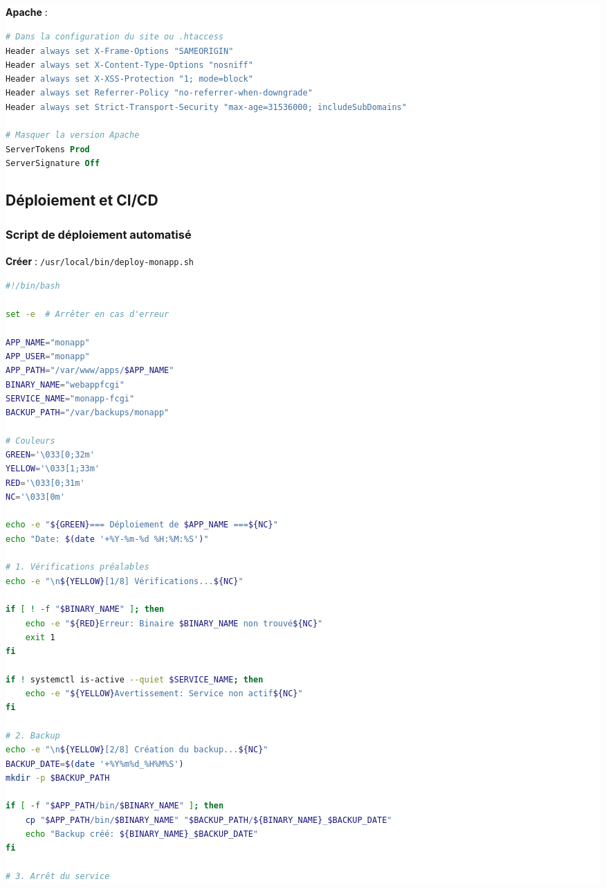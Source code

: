 **Apache** :

```apache
# Dans la configuration du site ou .htaccess
Header always set X-Frame-Options "SAMEORIGIN"
Header always set X-Content-Type-Options "nosniff"
Header always set X-XSS-Protection "1; mode=block"
Header always set Referrer-Policy "no-referrer-when-downgrade"
Header always set Strict-Transport-Security "max-age=31536000; includeSubDomains"

# Masquer la version Apache
ServerTokens Prod
ServerSignature Off
```

## Déploiement et CI/CD

### Script de déploiement automatisé

**Créer** : `/usr/local/bin/deploy-monapp.sh`

```bash
#!/bin/bash

set -e  # Arrêter en cas d'erreur

APP_NAME="monapp"
APP_USER="monapp"
APP_PATH="/var/www/apps/$APP_NAME"
BINARY_NAME="webappfcgi"
SERVICE_NAME="monapp-fcgi"
BACKUP_PATH="/var/backups/monapp"

# Couleurs
GREEN='\033[0;32m'
YELLOW='\033[1;33m'
RED='\033[0;31m'
NC='\033[0m'

echo -e "${GREEN}=== Déploiement de $APP_NAME ===${NC}"
echo "Date: $(date '+%Y-%m-%d %H:%M:%S')"

# 1. Vérifications préalables
echo -e "\n${YELLOW}[1/8] Vérifications...${NC}"

if [ ! -f "$BINARY_NAME" ]; then
    echo -e "${RED}Erreur: Binaire $BINARY_NAME non trouvé${NC}"
    exit 1
fi

if ! systemctl is-active --quiet $SERVICE_NAME; then
    echo -e "${YELLOW}Avertissement: Service non actif${NC}"
fi

# 2. Backup
echo -e "\n${YELLOW}[2/8] Création du backup...${NC}"
BACKUP_DATE=$(date '+%Y%m%d_%H%M%S')
mkdir -p $BACKUP_PATH

if [ -f "$APP_PATH/bin/$BINARY_NAME" ]; then
    cp "$APP_PATH/bin/$BINARY_NAME" "$BACKUP_PATH/${BINARY_NAME}_$BACKUP_DATE"
    echo "Backup créé: ${BINARY_NAME}_$BACKUP_DATE"
fi

# 3. Arrêt du service
```